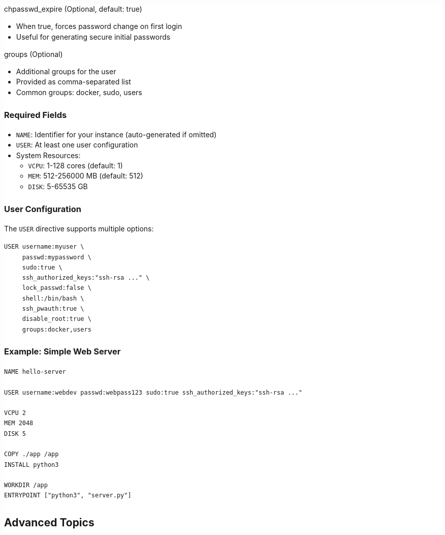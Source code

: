 chpasswd_expire (Optional, default: true)
- When true, forces password change on first login
- Useful for generating secure initial passwords

groups (Optional)
- Additional groups for the user
- Provided as comma-separated list
- Common groups: docker, sudo, users

### Required Fields

- `NAME`: Identifier for your instance (auto-generated if omitted)
- `USER`: At least one user configuration
- System Resources:
  - `VCPU`: 1-128 cores (default: 1)
  - `MEM`: 512-256000 MB (default: 512)
  - `DISK`: 5-65535 GB

### User Configuration

The `USER` directive supports multiple options:

```
USER username:myuser \
     passwd:mypassword \
     sudo:true \
     ssh_authorized_keys:"ssh-rsa ..." \
     lock_passwd:false \
     shell:/bin/bash \
     ssh_pwauth:true \
     disable_root:true \
     groups:docker,users
```

### Example: Simple Web Server

```
NAME hello-server

USER username:webdev passwd:webpass123 sudo:true ssh_authorized_keys:"ssh-rsa ..."

VCPU 2
MEM 2048
DISK 5

COPY ./app /app
INSTALL python3

WORKDIR /app
ENTRYPOINT ["python3", "server.py"]
```

## Advanced Topics
